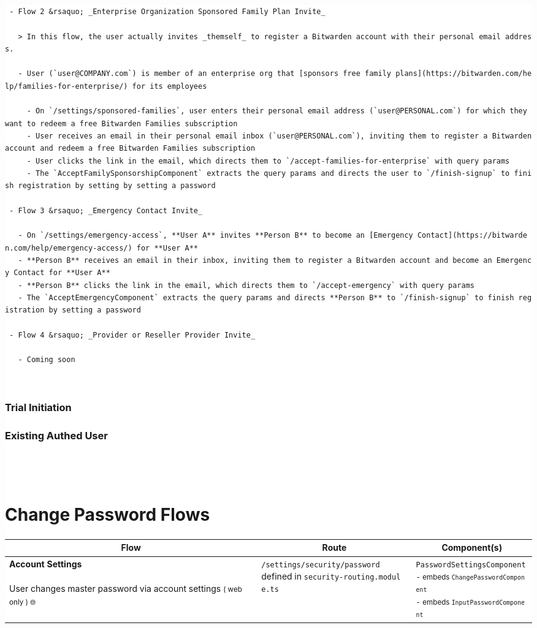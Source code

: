      - Flow 2 &rsaquo; _Enterprise Organization Sponsored Family Plan Invite_

       > In this flow, the user actually invites _themself_ to register a Bitwarden account with their personal email address.

       - User (`user@COMPANY.com`) is member of an enterprise org that [sponsors free family plans](https://bitwarden.com/help/families-for-enterprise/) for its employees

         - On `/settings/sponsored-families`, user enters their personal email address (`user@PERSONAL.com`) for which they want to redeem a free Bitwarden Families subscription
         - User receives an email in their personal email inbox (`user@PERSONAL.com`), inviting them to register a Bitwarden account and redeem a free Bitwarden Families subscription
         - User clicks the link in the email, which directs them to `/accept-families-for-enterprise` with query params
         - The `AcceptFamilySponsorshipComponent` extracts the query params and directs the user to `/finish-signup` to finish registration by setting by setting a password

     - Flow 3 &rsaquo; _Emergency Contact Invite_

       - On `/settings/emergency-access`, **User A** invites **Person B** to become an [Emergency Contact](https://bitwarden.com/help/emergency-access/) for **User A**
       - **Person B** receives an email in their inbox, inviting them to register a Bitwarden account and become an Emergency Contact for **User A**
       - **Person B** clicks the link in the email, which directs them to `/accept-emergency` with query params
       - The `AcceptEmergencyComponent` extracts the query params and directs **Person B** to `/finish-signup` to finish registration by setting a password

     - Flow 4 &rsaquo; _Provider or Reseller Provider Invite_

       - Coming soon

<br>

### Trial Initiation

### Existing Authed User

<br><br>

# Change Password Flows

<table>
  <thead>
    <tr>
      <th>Flow</th>
      <th>Route</th>
      <th>Component(s)</th>
    </tr>
  </thead>
  <tbody>
    <tr>
      <td>
        <strong>Account Settings</strong>
        <br><br> User changes master password via account settings <small>( web only ) 🌐</small>
      </td>
      <td>
        <code>/settings/security/password</code>
        <br> defined in <code>security-routing.module.ts</code>
      </td>
      <td>
        <code>PasswordSettingsComponent</code>
        <br><small>- embeds <code>ChangePasswordComponent</code></small>
        <br><small>- embeds <code>InputPasswordComponent</code></small>
      </td>
    </tr>